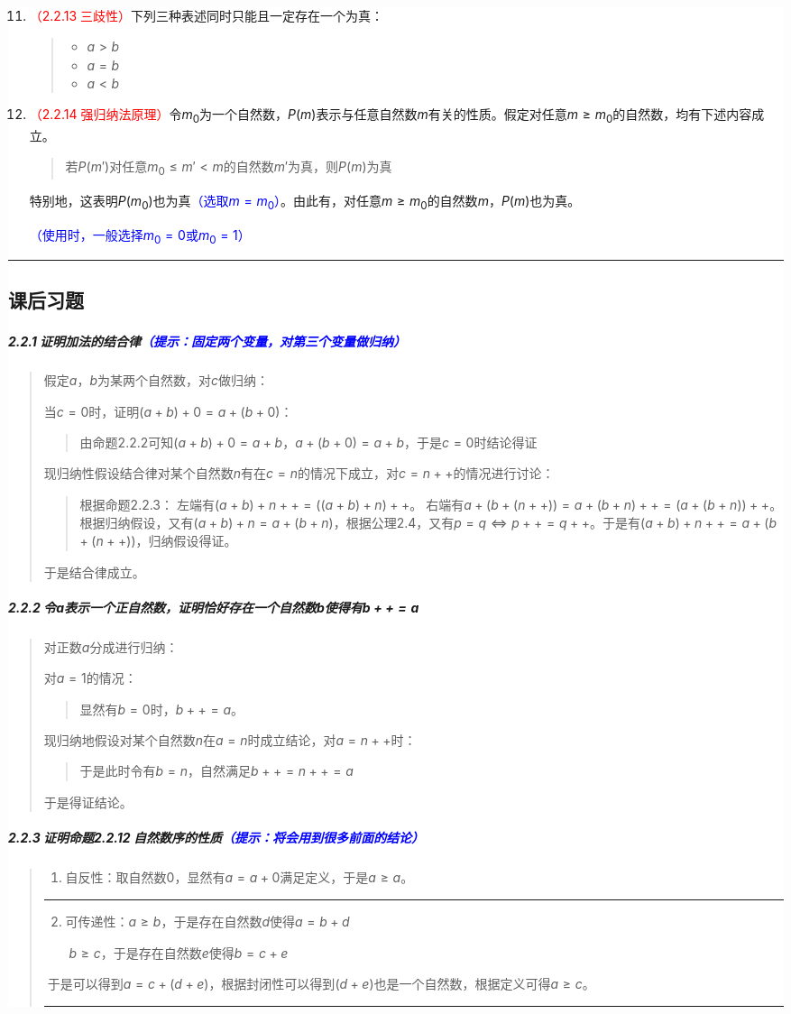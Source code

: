 11. <font color=red>（2.2.13 三歧性）</font>下列三种表述同时只能且一定存在一个为真：

    >* $a>b$
    >* $a=b$
    >* $a<b$

12. <font color=red>（2.2.14 强归纳法原理）</font>令$m_0$为一个自然数，$P(m)$表示与任意自然数$m$有关的性质。假定对任意$m\geq m_0$的自然数，均有下述内容成立。

    >若$P(m')$对任意$m_0\leq m'<m$的自然数$m'$为真，则$P(m)$为真

    特别地，这表明$P(m_0)$也为真<font color=blue>（选取$m=m_0$）</font>。由此有，对任意$m\geq m_0$的自然数$m$，$P(m)$也为真。

    <font color=blue>（使用时，一般选择$m_0=0$或$m_0=1$）</font>

---

## 课后习题

##### 2.2.1 证明加法的结合律<font color=blue>（提示：固定两个变量，对第三个变量做归纳）</font>

>假定$a$，$b$为某两个自然数，对$c$做归纳：
>
>当$c=0$时，证明$(a+b)+0=a+(b+0)$：
>
>> 由命题2.2.2可知$(a+b)+0=a+b$，$a+(b+0)=a+b$，于是$c=0$时结论得证
>
>现归纳性假设结合律对某个自然数$n$有在$c=n$的情况下成立，对$c=n++$的情况进行讨论：
>
>>根据命题2.2.3：
>>左端有$(a+b)+n++=((a+b)+n)++$。
>>右端有$a+(b+(n++))=a+(b+n)++=(a+(b+n))++$。
>>根据归纳假设，又有$(a+b)+n=a+(b+n)$，根据公理2.4，又有$p=q\iff p++=q++$。于是有$(a+b)+n++=a+(b+(n++))$，归纳假设得证。
>>
>于是结合律成立。

##### 2.2.2 令$a$表示一个正自然数，证明恰好存在一个自然数$b$使得有$b++=a$

> 对正数$a$分成进行归纳：
>
> 对$a=1$的情况：
>
> > 显然有$b=0$时，$b++=a$。
>
> 现归纳地假设对某个自然数$n$在$a=n$时成立结论，对$a=n++$时：
>
> > 于是此时令有$b=n$，自然满足$b++=n++=a$
>
> 于是得证结论。

##### 2.2.3 证明命题2.2.12 自然数序的性质<font color=blue>（提示：将会用到很多前面的结论）</font>

>1. 自反性：取自然数$0$，显然有$a=a+0$满足定义，于是$a\geq a$。
>
>---
>
>2. 可传递性：$a\geq b$，于是存在自然数$d$使得$a=b+d$
>
>     ​			  	$b\geq c$，于是存在自然数$e$使得$b=c+e$
>
>
>
>​		于是可以得到$a=c+(d+e)$，根据封闭性可以得到$(d+e)$也是一个自然数，根据定义可得$a\geq c$。
>
>---